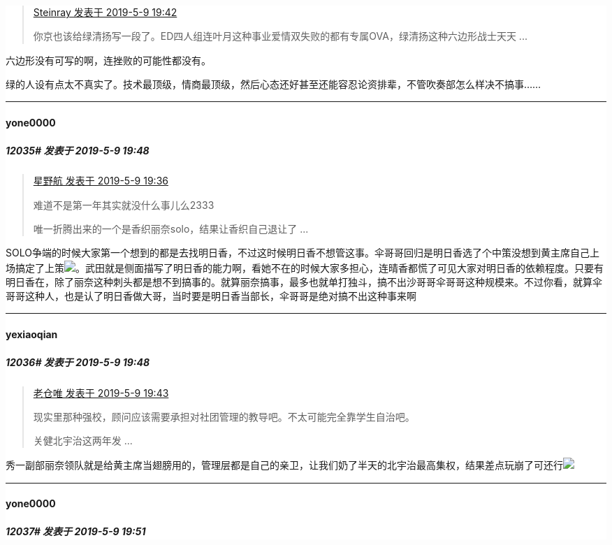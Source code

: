 

<blockquote><a href="httphttps://bbs.saraba1st.com/2b/forum.php?mod=redirect&amp;goto=findpost&amp;pid=43629131&amp;ptid=1336553" target="_blank">Steinray 发表于 2019-5-9 19:42</a>

你京也该给绿清扬写一段了。ED四人组连叶月这种事业爱情双失败的都有专属OVA，绿清扬这种六边形战士天天 ...</blockquote>
六边形没有可写的啊，连挫败的可能性都没有。

绿的人设有点太不真实了。技术最顶级，情商最顶级，然后心态还好甚至还能容忍论资排辈，不管吹奏部怎么样决不搞事……







-----

####  yone0000  
##### 12035#       发表于 2019-5-9 19:48



<blockquote><a href="httphttps://bbs.saraba1st.com/2b/forum.php?mod=redirect&amp;goto=findpost&amp;pid=43629068&amp;ptid=1336553" target="_blank">星野航 发表于 2019-5-9 19:36</a>

难道不是第一年其实就没什么事儿么2333

唯一折腾出来的一个是香织丽奈solo，结果让香织自己退让了 ...</blockquote>
SOLO争端的时候大家第一个想到的都是去找明日香，不过这时候明日香不想管这事。伞哥哥回归是明日香选了个中策没想到黄主席自己上场搞定了上策<img src="https://static.saraba1st.com/image/smiley/face2017/068.png" referrerpolicy="no-referrer">。武田就是侧面描写了明日香的能力啊，看她不在的时候大家多担心，连晴香都慌了可见大家对明日香的依赖程度。只要有明日香在，除了丽奈这种刺头都是想不到搞事的。就算丽奈搞事，最多也就单打独斗，搞不出沙哥哥伞哥哥这种规模来。不过你看，就算伞哥哥这种人，也是认了明日香做大哥，当时要是明日香当部长，伞哥哥是绝对搞不出这种事来啊







-----

####  yexiaoqian  
##### 12036#       发表于 2019-5-9 19:48



<blockquote><a href="httphttps://bbs.saraba1st.com/2b/forum.php?mod=redirect&amp;goto=findpost&amp;pid=43629148&amp;ptid=1336553" target="_blank">老仓唯 发表于 2019-5-9 19:43</a>

现实里那种强校，顾问应该需要承担对社团管理的教导吧。不太可能完全靠学生自治吧。

关健北宇治这两年发 ...</blockquote>
秀一副部丽奈领队就是给黄主席当翅膀用的，管理层都是自己的亲卫，让我们奶了半天的北宇治最高集权，结果差点玩崩了可还行<img src="https://static.saraba1st.com/image/smiley/face2017/067.png" referrerpolicy="no-referrer">







-----

####  yone0000  
##### 12037#       发表于 2019-5-9 19:51



